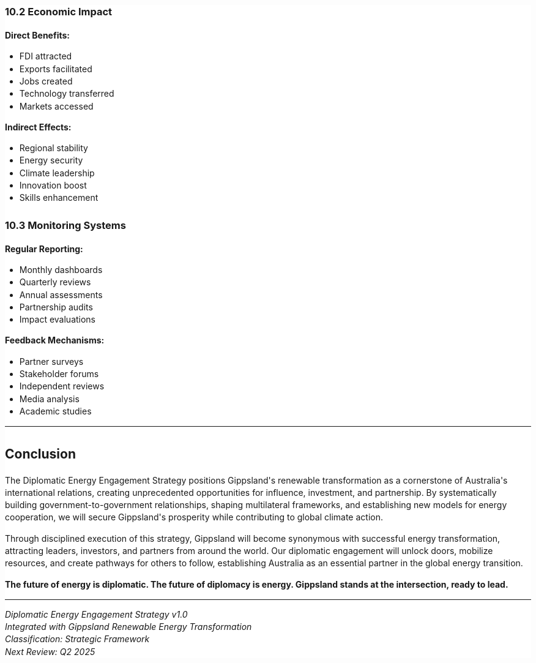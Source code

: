 ### 10.2 Economic Impact

**Direct Benefits:**
- FDI attracted
- Exports facilitated
- Jobs created
- Technology transferred
- Markets accessed

**Indirect Effects:**
- Regional stability
- Energy security
- Climate leadership
- Innovation boost
- Skills enhancement

### 10.3 Monitoring Systems

**Regular Reporting:**
- Monthly dashboards
- Quarterly reviews
- Annual assessments
- Partnership audits
- Impact evaluations

**Feedback Mechanisms:**
- Partner surveys
- Stakeholder forums
- Independent reviews
- Media analysis
- Academic studies

---

## Conclusion

The Diplomatic Energy Engagement Strategy positions Gippsland's renewable transformation as a cornerstone of Australia's international relations, creating unprecedented opportunities for influence, investment, and partnership. By systematically building government-to-government relationships, shaping multilateral frameworks, and establishing new models for energy cooperation, we will secure Gippsland's prosperity while contributing to global climate action.

Through disciplined execution of this strategy, Gippsland will become synonymous with successful energy transformation, attracting leaders, investors, and partners from around the world. Our diplomatic engagement will unlock doors, mobilize resources, and create pathways for others to follow, establishing Australia as an essential partner in the global energy transition.

**The future of energy is diplomatic. The future of diplomacy is energy. Gippsland stands at the intersection, ready to lead.**

---

*Diplomatic Energy Engagement Strategy v1.0*  
*Integrated with Gippsland Renewable Energy Transformation*  
*Classification: Strategic Framework*  
*Next Review: Q2 2025*